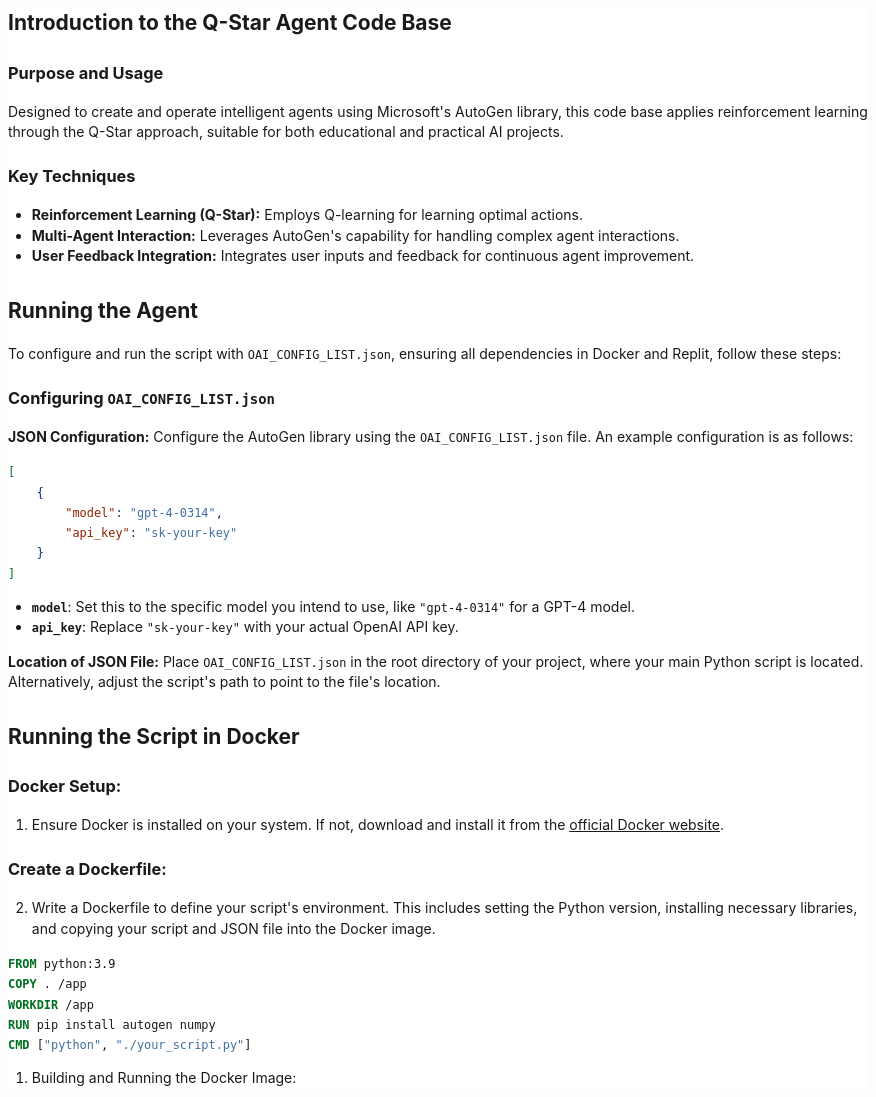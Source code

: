 ## Introduction to the Q-Star Agent Code Base

### Purpose and Usage
Designed to create and operate intelligent agents using Microsoft's AutoGen library, this code base applies reinforcement learning through the Q-Star approach, suitable for both educational and practical AI projects.

### Key Techniques
- **Reinforcement Learning (Q-Star):** Employs Q-learning for learning optimal actions.
- **Multi-Agent Interaction:** Leverages AutoGen's capability for handling complex agent interactions.
- **User Feedback Integration:** Integrates user inputs and feedback for continuous agent improvement.

## Running the Agent

To configure and run the script with `OAI_CONFIG_LIST.json`, ensuring all dependencies in Docker and Replit, follow these steps:

### Configuring `OAI_CONFIG_LIST.json`

**JSON Configuration:** 
Configure the AutoGen library using the `OAI_CONFIG_LIST.json` file. An example configuration is as follows:

```json
[
    {
        "model": "gpt-4-0314",
        "api_key": "sk-your-key"
    }
]
```
- **`model`**: Set this to the specific model you intend to use, like `"gpt-4-0314"` for a GPT-4 model.
- **`api_key`**: Replace `"sk-your-key"` with your actual OpenAI API key.

**Location of JSON File:**
Place `OAI_CONFIG_LIST.json` in the root directory of your project, where your main Python script is located. Alternatively, adjust the script's path to point to the file's location.

## Running the Script in Docker

### Docker Setup:
1. Ensure Docker is installed on your system. If not, download and install it from the [official Docker website](https://www.docker.com/products/docker-desktop).

### Create a Dockerfile:
2. Write a Dockerfile to define your script's environment. This includes setting the Python version, installing necessary libraries, and copying your script and JSON file into the Docker image.
```Dockerfile
FROM python:3.9
COPY . /app
WORKDIR /app
RUN pip install autogen numpy
CMD ["python", "./your_script.py"]
```
1. Building and Running the Docker Image:
